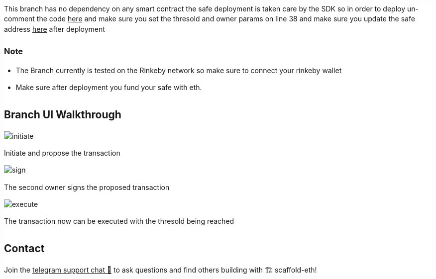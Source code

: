 This branch has no dependency on any smart contract the safe deployment is taken care by the SDK so in order to deploy un-comment the code [here](https://github.com/austintgriffith/scaffold-eth/blob/gnosis-starter-kit/packages/react-app/src/views/GnosisStarterView.jsx#L35-L39) and make sure you set the thresold and owner params on line 38 and make sure you update the safe address [here](https://github.com/austintgriffith/scaffold-eth/blob/gnosis-starter-kit/packages/react-app/src/views/GnosisStarterView.jsx#L29) after deployment

### Note

- The Branch currently is tested on the Rinkeby network so make sure to connect your rinkeby wallet

- Make sure after deployment you fund your safe with eth.




## Branch UI Walkthrough

<img width="1344" alt="initiate" src="https://user-images.githubusercontent.com/26670962/129724607-c9499f60-5833-474c-9ba0-855837ff00d1.png">

Initiate and propose the transaction

<img width="1344" alt="sign" src="https://user-images.githubusercontent.com/26670962/129724745-ecb0989d-ba9f-41ee-b4bc-734feabbc580.png">

The second owner signs the proposed transaction

<img width="1344" alt="execute" src="https://user-images.githubusercontent.com/26670962/129724819-a14ae80c-9fa8-437c-a2db-0401e5c33bbf.png">

The transaction now can be executed with the thresold being reached


## Contact

Join the [telegram support chat 💬](https://t.me/joinchat/KByvmRe5wkR-8F_zz6AjpA) to ask questions and find others building with 🏗 scaffold-eth!
